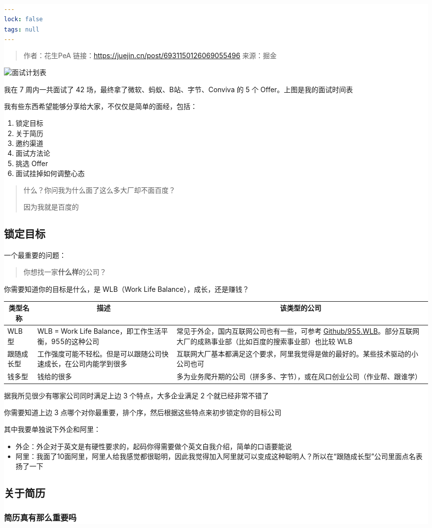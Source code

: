 ```yaml
---
lock: false
tags: null
---
```

> 作者：花生PeA
>链接：https://juejin.cn/post/6931150126069055496
> 来源：掘金

![面试计划表](https://p1-juejin.byteimg.com/tos-cn-i-k3u1fbpfcp/e48f4e7002fd459e8cdc4b76fb600868~tplv-k3u1fbpfcp-watermark.image)

我在 7 周内一共面试了 42 场，最终拿了微软、蚂蚁、B站、字节、Conviva 的 5 个 Offer。上图是我的面试时间表

我有些东西希望能够分享给大家，不仅仅是简单的面经，包括：

1. 锁定目标
2. 关于简历
3. 邀约渠道
4. 面试方法论
5. 挑选 Offer
6. 面试挂掉如何调整心态

> 什么？你问我为什么面了这么多大厂却不面百度？
>
> 因为我就是百度的

## 锁定目标

一个最重要的问题：

> 你想找一家**什么样**的公司？

你需要知道你的目标是什么，是 WLB（Work Life Balance），成长，还是赚钱？

| 类型名称   | 描述                                                         | 该类型的公司                                                 |
| ---------- | ------------------------------------------------------------ | ------------------------------------------------------------ |
| WLB 型     | WLB = Work Life Balance，即工作生活平衡，955的这种公司       | 常见于外企，国内互联网公司也有一些，可参考 [Github/955.WLB](https://github.com/formulahendry/955.WLB)。部分互联网大厂的成熟事业部（比如百度的搜索事业部）也比较 WLB |
| 跟随成长型 | 工作强度可能不轻松。但是可以跟随公司快速成长，在公司内能学到很多 | 互联网大厂基本都满足这个要求，阿里我觉得是做的最好的。某些技术驱动的小公司也可 |
| 钱多型     | 钱给的很多                                                   | 多为业务爬升期的公司（拼多多、字节），或在风口创业公司（作业帮、跟谁学） |

据我所见很少有哪家公司同时满足上边 3 个特点，大多企业满足 2 个就已经非常不错了

你需要知道上边 3 点哪个对你最重要，排个序，然后根据这些特点来初步锁定你的目标公司

其中我要单独说下外企和阿里：

- 外企：外企对于英文是有硬性要求的，起码你得需要做个英文自我介绍，简单的口语要能说
- 阿里：我面了10面阿里，阿里人给我感觉都很聪明，因此我觉得加入阿里就可以变成这种聪明人？所以在“跟随成长型”公司里面点名表扬了一下

## 关于简历

### 简历真有那么重要吗
